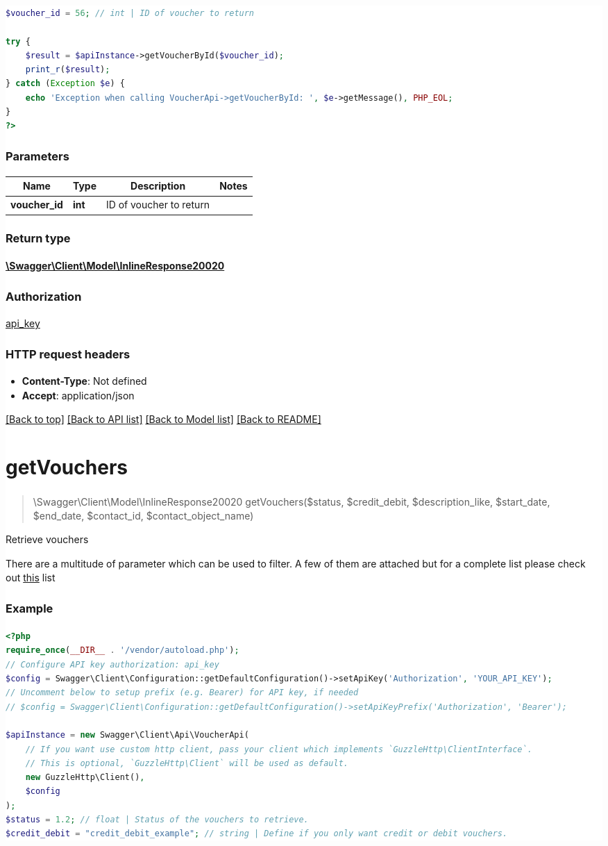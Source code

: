 ```php
$voucher_id = 56; // int | ID of voucher to return

try {
    $result = $apiInstance->getVoucherById($voucher_id);
    print_r($result);
} catch (Exception $e) {
    echo 'Exception when calling VoucherApi->getVoucherById: ', $e->getMessage(), PHP_EOL;
}
?>
```

### Parameters

Name | Type | Description  | Notes
------------- | ------------- | ------------- | -------------
 **voucher_id** | **int**| ID of voucher to return |

### Return type

[**\Swagger\Client\Model\InlineResponse20020**](../Model/InlineResponse20020.md)

### Authorization

[api_key](../../README.md#api_key)

### HTTP request headers

 - **Content-Type**: Not defined
 - **Accept**: application/json

[[Back to top]](#) [[Back to API list]](../../README.md#documentation-for-api-endpoints) [[Back to Model list]](../../README.md#documentation-for-models) [[Back to README]](../../README.md)

# **getVouchers**
> \Swagger\Client\Model\InlineResponse20020 getVouchers($status, $credit_debit, $description_like, $start_date, $end_date, $contact_id, $contact_object_name)

Retrieve vouchers

There are a multitude of parameter which can be used to filter. A few of them are attached but      for a complete list please check out <a href='https://api.sevdesk.de/#section/How-to-filter-for-certain-vouchers'>this</a> list

### Example
```php
<?php
require_once(__DIR__ . '/vendor/autoload.php');
// Configure API key authorization: api_key
$config = Swagger\Client\Configuration::getDefaultConfiguration()->setApiKey('Authorization', 'YOUR_API_KEY');
// Uncomment below to setup prefix (e.g. Bearer) for API key, if needed
// $config = Swagger\Client\Configuration::getDefaultConfiguration()->setApiKeyPrefix('Authorization', 'Bearer');

$apiInstance = new Swagger\Client\Api\VoucherApi(
    // If you want use custom http client, pass your client which implements `GuzzleHttp\ClientInterface`.
    // This is optional, `GuzzleHttp\Client` will be used as default.
    new GuzzleHttp\Client(),
    $config
);
$status = 1.2; // float | Status of the vouchers to retrieve.
$credit_debit = "credit_debit_example"; // string | Define if you only want credit or debit vouchers.
```